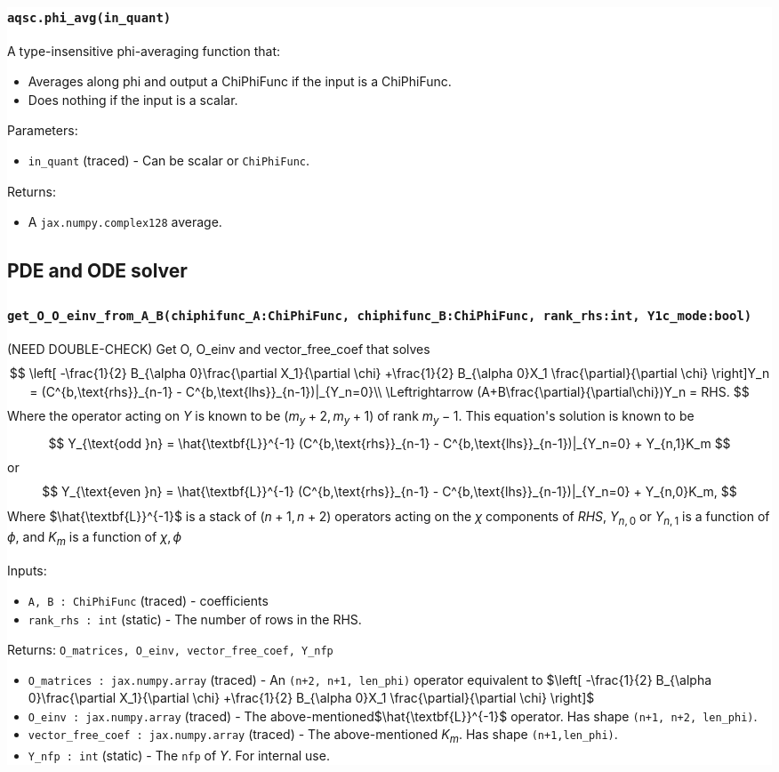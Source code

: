 ### `aqsc.phi_avg(in_quant)`
A type-insensitive phi-averaging function that:
- Averages along phi and output a ChiPhiFunc if the input is a ChiPhiFunc.
- Does nothing if the input is a scalar.
  
Parameters:
- `in_quant` (traced) - Can be scalar or `ChiPhiFunc`.

Returns:
- A `jax.numpy.complex128` average.
    
## PDE and ODE solver
### `get_O_O_einv_from_A_B(chiphifunc_A:ChiPhiFunc, chiphifunc_B:ChiPhiFunc, rank_rhs:int, Y1c_mode:bool)`
(NEED DOUBLE-CHECK)
Get O, O_einv and vector_free_coef that solves
$$    
\left[
    -\frac{1}{2}
    B_{\alpha 0}\frac{\partial X_1}{\partial \chi}
    +\frac{1}{2}
    B_{\alpha 0}X_1 
    \frac{\partial}{\partial \chi}
\right]Y_n = (C^{b,\text{rhs}}_{n-1} - C^{b,\text{lhs}}_{n-1})|_{Y_n=0}\\
\Leftrightarrow (A+B\frac{\partial}{\partial\chi})Y_n = RHS.
$$
Where the operator acting on $Y$ is known to be $(m_y+2, m_y+1)$ of rank $m_y-1$. This equation's solution is known to be
$$
    Y_{\text{odd }n} = \hat{\textbf{L}}^{-1}
        (C^{b,\text{rhs}}_{n-1} - C^{b,\text{lhs}}_{n-1})|_{Y_n=0} 
        + Y_{n,1}K_m
$$
or
$$
    Y_{\text{even }n} = \hat{\textbf{L}}^{-1}
        (C^{b,\text{rhs}}_{n-1} - C^{b,\text{lhs}}_{n-1})|_{Y_n=0} 
        + Y_{n,0}K_m,
$$
Where $\hat{\textbf{L}}^{-1}$ is a stack of $(n+1, n+2)$ operators acting on the $\chi$ components of $RHS$, $Y_{n,0}$ or $Y_{n,1}$ is a function of $\phi$, and $K_m$ is a function of $\chi, \phi$

Inputs: 
- `A, B : ChiPhiFunc` (traced) - coefficients
- `rank_rhs : int` (static) - The number of rows in the RHS.

Returns:
`O_matrices, O_einv, vector_free_coef, Y_nfp`
- `O_matrices : jax.numpy.array` (traced) - An `(n+2, n+1, len_phi)` operator equivalent to $\left[
    -\frac{1}{2}
    B_{\alpha 0}\frac{\partial X_1}{\partial \chi}
    +\frac{1}{2}
    B_{\alpha 0}X_1 
    \frac{\partial}{\partial \chi}
\right]$
- `O_einv : jax.numpy.array` (traced) - The above-mentioned$\hat{\textbf{L}}^{-1}$ operator. Has shape `(n+1, n+2, len_phi)`.
- `vector_free_coef : jax.numpy.array` (traced) - The above-mentioned $K_m$. Has shape `(n+1,len_phi)`.
- `Y_nfp : int` (static) - The `nfp` of $Y$. For internal use.
